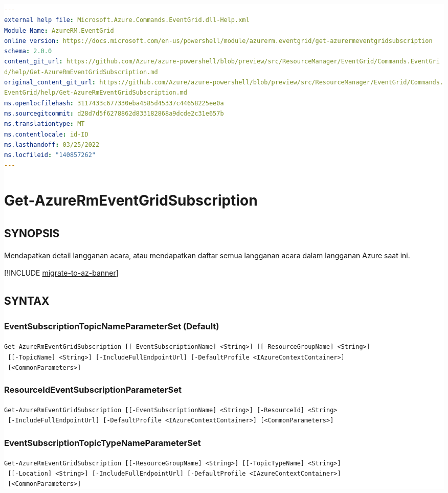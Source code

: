 ```yaml
---
external help file: Microsoft.Azure.Commands.EventGrid.dll-Help.xml
Module Name: AzureRM.EventGrid
online version: https://docs.microsoft.com/en-us/powershell/module/azurerm.eventgrid/get-azurermeventgridsubscription
schema: 2.0.0
content_git_url: https://github.com/Azure/azure-powershell/blob/preview/src/ResourceManager/EventGrid/Commands.EventGrid/help/Get-AzureRmEventGridSubscription.md
original_content_git_url: https://github.com/Azure/azure-powershell/blob/preview/src/ResourceManager/EventGrid/Commands.EventGrid/help/Get-AzureRmEventGridSubscription.md
ms.openlocfilehash: 3117433c677330eba4585d45337c44658225ee0a
ms.sourcegitcommit: d28d7d5f6278862d833182868a9dcde2c31e657b
ms.translationtype: MT
ms.contentlocale: id-ID
ms.lasthandoff: 03/25/2022
ms.locfileid: "140857262"
---
```

# Get-AzureRmEventGridSubscription

## SYNOPSIS
Mendapatkan detail langganan acara, atau mendapatkan daftar semua langganan acara dalam langganan Azure saat ini.

[!INCLUDE [migrate-to-az-banner](../../includes/migrate-to-az-banner.md)]

## SYNTAX

### EventSubscriptionTopicNameParameterSet (Default)
```
Get-AzureRmEventGridSubscription [[-EventSubscriptionName] <String>] [[-ResourceGroupName] <String>]
 [[-TopicName] <String>] [-IncludeFullEndpointUrl] [-DefaultProfile <IAzureContextContainer>]
 [<CommonParameters>]
```

### ResourceIdEventSubscriptionParameterSet
```
Get-AzureRmEventGridSubscription [[-EventSubscriptionName] <String>] [-ResourceId] <String>
 [-IncludeFullEndpointUrl] [-DefaultProfile <IAzureContextContainer>] [<CommonParameters>]
```

### EventSubscriptionTopicTypeNameParameterSet
```
Get-AzureRmEventGridSubscription [[-ResourceGroupName] <String>] [[-TopicTypeName] <String>]
 [[-Location] <String>] [-IncludeFullEndpointUrl] [-DefaultProfile <IAzureContextContainer>]
 [<CommonParameters>]
```

